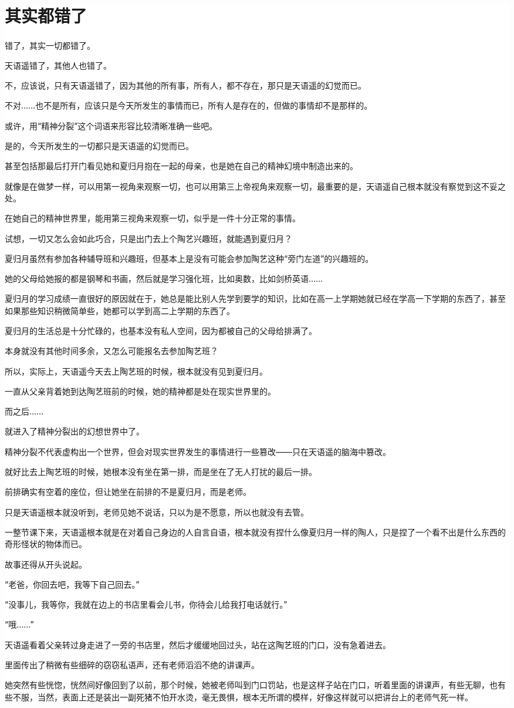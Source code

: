 # 其实都错了

错了，其实一切都错了。

天语遥错了，其他人也错了。

不，应该说，只有天语遥错了，因为其他的所有事，所有人，都不存在，那只是天语遥的幻觉而已。

不对……也不是所有，应该只是今天所发生的事情而已，所有人是存在的，但做的事情却不是那样的。

或许，用“精神分裂”这个词语来形容比较清晰准确一些吧。

是的，今天所发生的一切都只是天语遥的幻觉而已。

甚至包括那最后打开门看见她和夏归月抱在一起的母亲，也是她在自己的精神幻境中制造出来的。

就像是在做梦一样，可以用第一视角来观察一切，也可以用第三上帝视角来观察一切，最重要的是，天语遥自己根本就没有察觉到这不妥之处。

在她自己的精神世界里，能用第三视角来观察一切，似乎是一件十分正常的事情。

试想，一切又怎么会如此巧合，只是出门去上个陶艺兴趣班，就能遇到夏归月？

夏归月虽然有参加各种辅导班和兴趣班，但基本上是没有可能会参加陶艺这种“旁门左道”的兴趣班的。

她的父母给她报的都是钢琴和书画，然后就是学习强化班，比如奥数，比如剑桥英语……

夏归月的学习成绩一直很好的原因就在于，她总是能比别人先学到要学的知识，比如在高一上学期她就已经在学高一下学期的东西了，甚至如果那些知识稍微简单些，她都可以学到高二上学期的东西了。

夏归月的生活总是十分忙碌的，也基本没有私人空间，因为都被自己的父母给排满了。

本身就没有其他时间多余，又怎么可能报名去参加陶艺班？

所以，实际上，天语遥今天去上陶艺班的时候，根本就没有见到夏归月。

一直从父亲背着她到达陶艺班前的时候，她的精神都是处在现实世界里的。

而之后……

就进入了精神分裂出的幻想世界中了。

精神分裂不代表虚构出一个世界，但会对现实世界发生的事情进行一些篡改——只在天语遥的脑海中篡改。

就好比去上陶艺班的时候，她根本没有坐在第一排，而是坐在了无人打扰的最后一排。

前排确实有空着的座位，但让她坐在前排的不是夏归月，而是老师。

只是天语遥根本就没听到，老师见她不说话，只以为是不愿意，所以也就没有去管。

一整节课下来，天语遥根本就是在对着自己身边的人自言自语，根本就没有捏什么像夏归月一样的陶人，只是捏了一个看不出是什么东西的奇形怪状的物体而已。

故事还得从开头说起。

“老爸，你回去吧，我等下自己回去。”

“没事儿，我等你，我就在边上的书店里看会儿书，你待会儿给我打电话就行。”

“哦……”

天语遥看着父亲转过身走进了一旁的书店里，然后才缓缓地回过头，站在这陶艺班的门口，没有急着进去。

里面传出了稍微有些细碎的窃窃私语声，还有老师滔滔不绝的讲课声。

她突然有些恍惚，恍然间好像回到了以前，那个时候，她被老师叫到门口罚站，也是这样子站在门口，听着里面的讲课声，有些无聊，也有些不服，当然，表面上还是装出一副死猪不怕开水烫，毫无畏惧，根本无所谓的模样，好像这样就可以把讲台上的老师气死一样。
